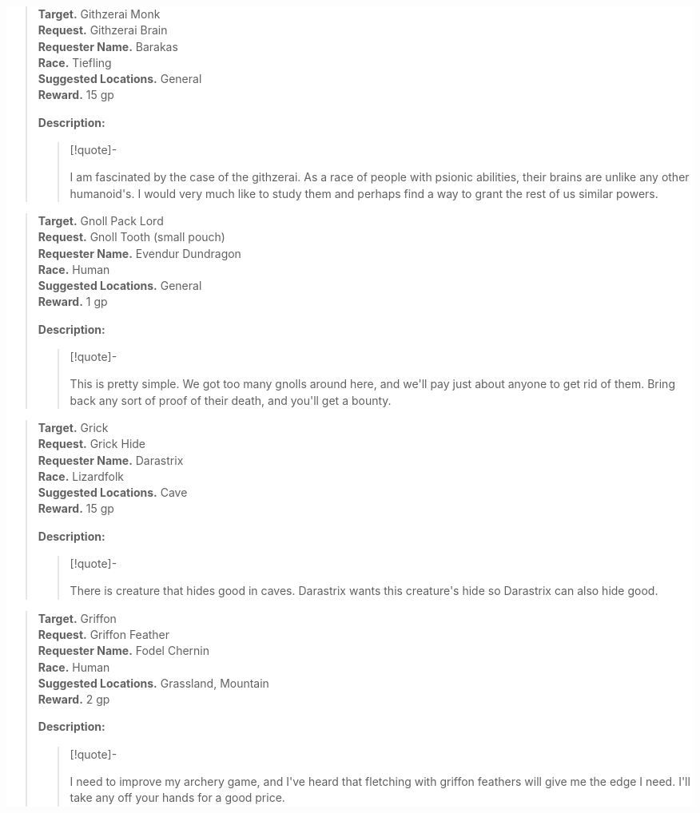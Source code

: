 > **Target.** Githzerai Monk  
> **Request.** Githzerai Brain  
> **Requester Name.** Barakas  
> **Race.** Tiefling  
> **Suggested Locations.** General  
> **Reward.** 15 gp  
> 
> **Description:** 
> 
> > [!quote]-  
> > 
> > I am fascinated by the case of the githzerai. As a race of people with psionic abilities, their brains are unlike any other humanoid's. I would very much like to study them and perhaps find a way to grant the rest of us similar powers.
> 

> **Target.** Gnoll Pack Lord  
> **Request.** Gnoll Tooth (small pouch)  
> **Requester Name.** Evendur Dundragon  
> **Race.** Human  
> **Suggested Locations.** General  
> **Reward.** 1 gp  
> 
> **Description:** 
> 
> > [!quote]-  
> > 
> > This is pretty simple. We got too many gnolls around here, and we'll pay just about anyone to get rid of them. Bring back any sort of proof of their death, and you'll get a bounty.
> 

> **Target.** Grick  
> **Request.** Grick Hide  
> **Requester Name.** Darastrix  
> **Race.** Lizardfolk  
> **Suggested Locations.** Cave  
> **Reward.** 15 gp  
> 
> **Description:** 
> 
> > [!quote]-  
> > 
> > There is creature that hides good in caves. Darastrix wants this creature's hide so Darastrix can also hide good.
> 

> **Target.** Griffon  
> **Request.** Griffon Feather  
> **Requester Name.** Fodel Chernin  
> **Race.** Human  
> **Suggested Locations.** Grassland, Mountain  
> **Reward.** 2 gp  
> 
> **Description:** 
> 
> > [!quote]-  
> > 
> > I need to improve my archery game, and I've heard that fletching with griffon feathers will give me the edge I need. I'll take any off your hands for a good price.
> 
